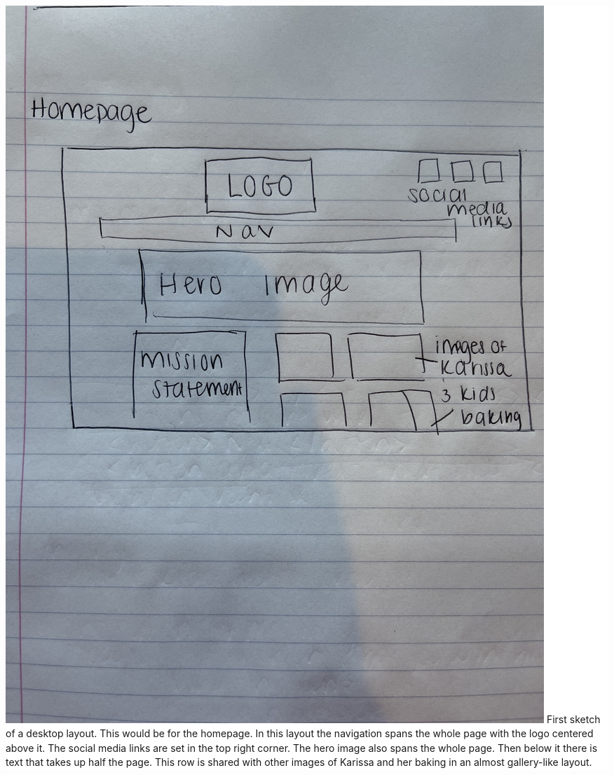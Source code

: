 ![sketch one](sk1.jpg)
First sketch of a desktop layout. This would be for the homepage. In this layout the navigation spans the whole page with the logo centered above it. The social media links are set in the top right corner. The hero image also spans the whole page. Then below it there is text that takes up half the page. This row is shared with other images of Karissa and her baking in an almost gallery-like layout.